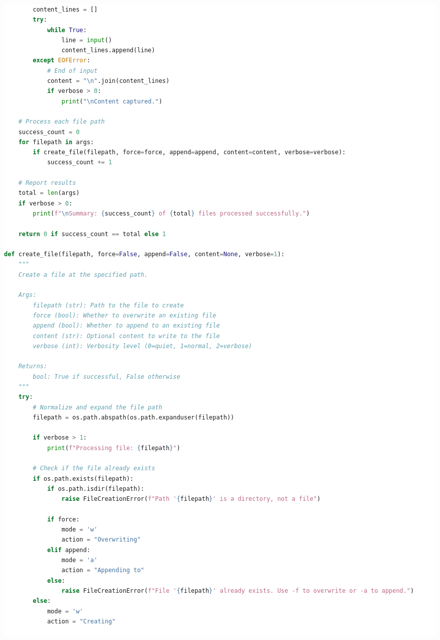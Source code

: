 ```python
        content_lines = []
        try:
            while True:
                line = input()
                content_lines.append(line)
        except EOFError:
            # End of input
            content = "\n".join(content_lines)
            if verbose > 0:
                print("\nContent captured.")
    
    # Process each file path
    success_count = 0
    for filepath in args:
        if create_file(filepath, force=force, append=append, content=content, verbose=verbose):
            success_count += 1
    
    # Report results
    total = len(args)
    if verbose > 0:
        print(f"\nSummary: {success_count} of {total} files processed successfully.")
    
    return 0 if success_count == total else 1

def create_file(filepath, force=False, append=False, content=None, verbose=1):
    """
    Create a file at the specified path.
    
    Args:
        filepath (str): Path to the file to create
        force (bool): Whether to overwrite an existing file
        append (bool): Whether to append to an existing file
        content (str): Optional content to write to the file
        verbose (int): Verbosity level (0=quiet, 1=normal, 2=verbose)
        
    Returns:
        bool: True if successful, False otherwise
    """
    try:
        # Normalize and expand the file path
        filepath = os.path.abspath(os.path.expanduser(filepath))
        
        if verbose > 1:
            print(f"Processing file: {filepath}")
        
        # Check if the file already exists
        if os.path.exists(filepath):
            if os.path.isdir(filepath):
                raise FileCreationError(f"Path '{filepath}' is a directory, not a file")
                
            if force:
                mode = 'w'
                action = "Overwriting"
            elif append:
                mode = 'a'
                action = "Appending to"
            else:
                raise FileCreationError(f"File '{filepath}' already exists. Use -f to overwrite or -a to append.")
        else:
            mode = 'w'
            action = "Creating"
            
```